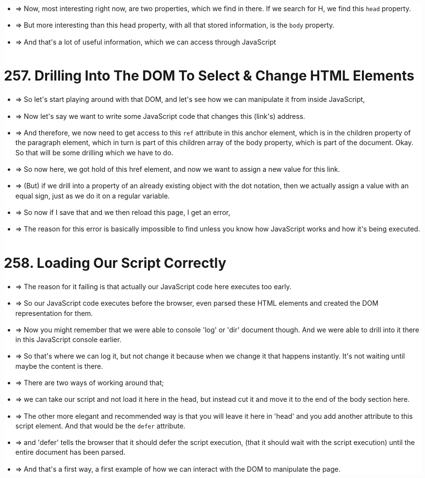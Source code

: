 - => Now, most interesting right now, are two properties, which we find in there. If we search for H, we find this `head` property.

- => But more interesting than this head property, with all that stored information, is the `body` property.

- => And that's a lot of useful information, which we can access through JavaScript

# 257. Drilling Into The DOM To Select & Change HTML Elements

- => So let's start playing around with that DOM, and let's see how we can manipulate it from inside JavaScript,

- => Now let's say we want to write some JavaScript code that changes this (link's) address.

- => And therefore, we now need to get access to this `ref` attribute in this anchor element, which is in the children property of the paragraph element, which in turn is part of this children array of the body property, which is part of the document. Okay. So that will be some drilling which we have to do.

- => So now here, we got hold of this href element, and now we want to assign a new value for this link.

- => (But) if we drill into a property of an already existing object with the dot notation, then we actually assign a value with an equal sign, just as we do it on a regular variable.

- => So now if I save that and we then reload this page, I get an error,

- => The reason for this error is basically impossible to find unless you know how JavaScript works and how it's being executed.

# 258. Loading Our Script Correctly

- => The reason for it failing is that actually our JavaScript code here executes too early.

- => So our JavaScript code executes before the browser, even parsed these HTML elements and created the DOM representation for them.

- => Now you might remember that we were able to console 'log' or 'dir' document though. And we were able to drill into it there in this JavaScript console earlier.

- => So that's where we can log it, but not change it because when we change it that happens instantly. It's not waiting until maybe the content is there.

- => There are two ways of working around that;

- => we can take our script and not load it here in the head, but instead cut it and move it to the end of the body section here.

- => The other more elegant and recommended way is that you will leave it here in 'head' and you add another attribute to this script element. And that would be the `defer` attribute.

- => and 'defer' tells the browser that it should defer the script execution, (that it should wait with the script execution) until the entire document has been parsed.

- => And that's a first way, a first example of how we can interact with the DOM to manipulate the page.

